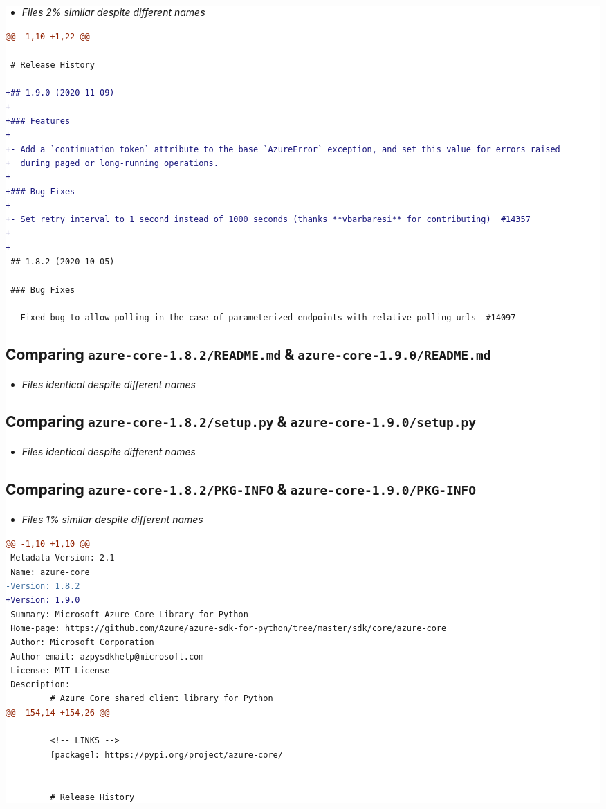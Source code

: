  * *Files 2% similar despite different names*

```diff
@@ -1,10 +1,22 @@
 
 # Release History
 
+## 1.9.0 (2020-11-09)
+
+### Features
+
+- Add a `continuation_token` attribute to the base `AzureError` exception, and set this value for errors raised
+  during paged or long-running operations.
+
+### Bug Fixes
+
+- Set retry_interval to 1 second instead of 1000 seconds (thanks **vbarbaresi** for contributing)  #14357
+
+
 ## 1.8.2 (2020-10-05)
 
 ### Bug Fixes
 
 - Fixed bug to allow polling in the case of parameterized endpoints with relative polling urls  #14097
```

## Comparing `azure-core-1.8.2/README.md` & `azure-core-1.9.0/README.md`

 * *Files identical despite different names*

## Comparing `azure-core-1.8.2/setup.py` & `azure-core-1.9.0/setup.py`

 * *Files identical despite different names*

## Comparing `azure-core-1.8.2/PKG-INFO` & `azure-core-1.9.0/PKG-INFO`

 * *Files 1% similar despite different names*

```diff
@@ -1,10 +1,10 @@
 Metadata-Version: 2.1
 Name: azure-core
-Version: 1.8.2
+Version: 1.9.0
 Summary: Microsoft Azure Core Library for Python
 Home-page: https://github.com/Azure/azure-sdk-for-python/tree/master/sdk/core/azure-core
 Author: Microsoft Corporation
 Author-email: azpysdkhelp@microsoft.com
 License: MIT License
 Description: 
         # Azure Core shared client library for Python
@@ -154,14 +154,26 @@
         
         <!-- LINKS -->
         [package]: https://pypi.org/project/azure-core/
         
         
         # Release History
```
